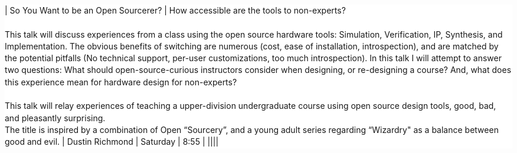 | So You Want to be an Open Sourcerer?                                                                  | <a id="sourcerer"></a>How accessible are the tools to non-experts?<br><br>This talk will discuss experiences from a class using the open source hardware tools: Simulation, Verification, IP, Synthesis, and Implementation. The obvious benefits of switching are numerous (cost, ease of installation, introspection), and are matched by the potential pitfalls (No technical support, per-user customizations, too much introspection). In this talk I will attempt to answer two questions: What should open-source-curious instructors consider when designing, or re-designing a course? And, what does this experience mean for hardware design for non-experts?<br><br>This talk will relay experiences of teaching a upper-division undergraduate course using open source design tools, good, bad, and pleasantly surprising.<br>The title is inspired by a combination of Open “Sourcery”, and a young adult series regarding “Wizardry" as a balance between good and evil.                                                                                                                                                                                                                                                                                                                                                                                                                                                                                                                                                                                                                                                                                                                                                                                                                                                                                                                                                                                                                                                                                                                                                                                                                                                                                                                                                                                                                                                                                                                                                                                                                                                                                                                                                                                                                                                                                                                                                                                                    | Dustin Richmond           | Saturday | 8:55  |
||||